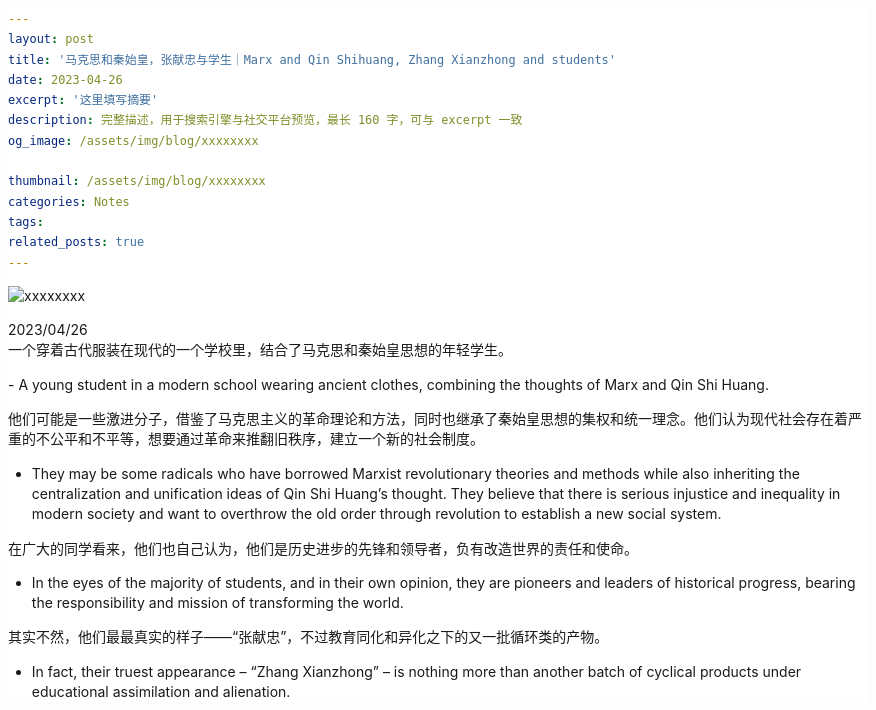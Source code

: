 ```yaml
---
layout: post
title: '马克思和秦始皇，张献忠与学生｜Marx and Qin Shihuang, Zhang Xianzhong and students'
date: 2023-04-26
excerpt: '这里填写摘要'
description: 完整描述，用于搜索引擎与社交平台预览，最长 160 字，可与 excerpt 一致
og_image: /assets/img/blog/xxxxxxxx

thumbnail: /assets/img/blog/xxxxxxxx
categories: Notes
tags: 
related_posts: true
---
```


<img src="/assets/img/blog/xxxxxxxx" style="width:100%;" alt="xxxxxxxx">

2023/04/26  
一个穿着古代服装在现代的一个学校里，结合了马克思和秦始皇思想的年轻学生。  
  
\- A young student in a modern school wearing ancient clothes, combining the thoughts of Marx and Qin Shi Huang.

他们可能是一些激进分子，借鉴了马克思主义的革命理论和方法，同时也继承了秦始皇思想的集权和统一理念。他们认为现代社会存在着严重的不公平和不平等，想要通过革命来推翻旧秩序，建立一个新的社会制度。

- They may be some radicals who have borrowed Marxist revolutionary theories and methods while also inheriting the centralization and unification ideas of Qin Shi Huang’s thought. They believe that there is serious injustice and inequality in modern society and want to overthrow the old order through revolution to establish a new social system.

在广大的同学看来，他们也自己认为，他们是历史进步的先锋和领导者，负有改造世界的责任和使命。

- In the eyes of the majority of students, and in their own opinion, they are pioneers and leaders of historical progress, bearing the responsibility and mission of transforming the world.

其实不然，他们最最真实的样子——“张献忠”，不过教育同化和异化之下的又一批循环类的产物。

- In fact, their truest appearance – “Zhang Xianzhong” – is nothing more than another batch of cyclical products under educational assimilation and alienation.